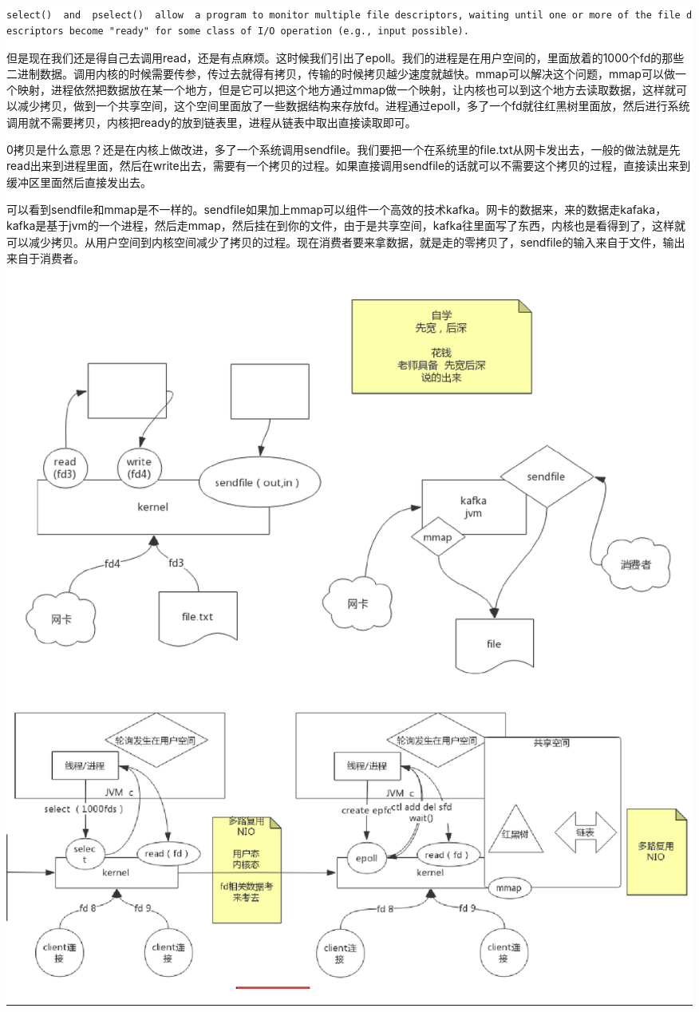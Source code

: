 ```
select()  and  pselect()  allow  a program to monitor multiple file descriptors, waiting until one or more of the file descriptors become "ready" for some class of I/O operation (e.g., input possible).
```

但是现在我们还是得自己去调用read，还是有点麻烦。这时候我们引出了epoll。我们的进程是在用户空间的，里面放着的1000个fd的那些二进制数据。调用内核的时候需要传参，传过去就得有拷贝，传输的时候拷贝越少速度就越快。mmap可以解决这个问题，mmap可以做一个映射，进程依然把数据放在某一个地方，但是它可以把这个地方通过mmap做一个映射，让内核也可以到这个地方去读取数据，这样就可以减少拷贝，做到一个共享空间，这个空间里面放了一些数据结构来存放fd。进程通过epoll，多了一个fd就往红黑树里面放，然后进行系统调用就不需要拷贝，内核把ready的放到链表里，进程从链表中取出直接读取即可。

0拷贝是什么意思？还是在内核上做改进，多了一个系统调用sendfile。我们要把一个在系统里的file.txt从网卡发出去，一般的做法就是先read出来到进程里面，然后在write出去，需要有一个拷贝的过程。如果直接调用sendfile的话就可以不需要这个拷贝的过程，直接读出来到缓冲区里面然后直接发出去。

可以看到sendfile和mmap是不一样的。sendfile如果加上mmap可以组件一个高效的技术kafka。网卡的数据来，来的数据走kafaka，kafka是基于jvm的一个进程，然后走mmap，然后挂在到你的文件，由于是共享空间，kafka往里面写了东西，内核也是看得到了，这样就可以减少拷贝。从用户空间到内核空间减少了拷贝的过程。现在消费者要来拿数据，就是走的零拷贝了，sendfile的输入来自于文件，输出来自于消费者。

![image-20221225120647960](image/image-20221225120647960.png)

![image-20221225105644702](image/image-20221225105644702.png)

---